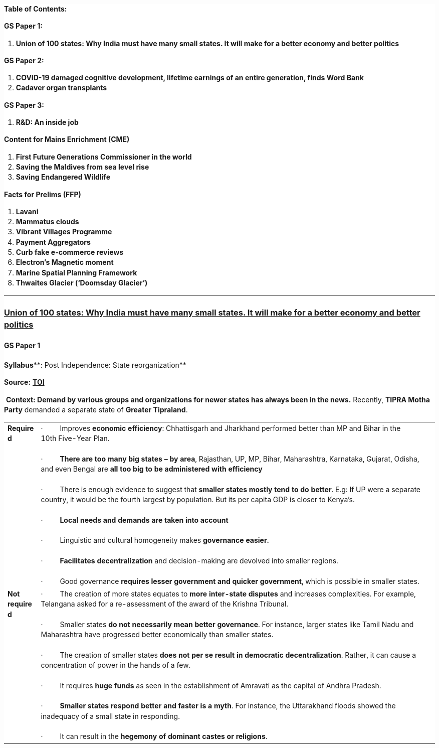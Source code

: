 **Table of Contents:**

**GS Paper 1:**

1. **Union of 100 states: Why India must have many small states. It will make for a better economy and better politics**

**GS Paper 2:**

1. **COVID-19 damaged cognitive development, lifetime earnings of an entire generation, finds Word Bank**
2. **Cadaver organ transplants**

**GS Paper 3:**

1. **R&D: An inside job**

**Content for Mains Enrichment (CME)**

1. **First Future Generations Commissioner in the world**
2. **Saving the Maldives from sea level rise**
3. **Saving Endangered Wildlife**

**Facts for Prelims (FFP)**

1. **Lavani**
2. **Mammatus clouds**
3. **Vibrant Villages Programme**
4. **Payment Aggregators**
5. **Curb fake e-commerce reviews**
6. **Electron’s Magnetic moment**
7. **Marine Spatial Planning Framework**
8. **Thwaites Glacier (‘Doomsday Glacier’)**

---

### [Union of 100 states: Why India must have many small states. It will make for a better economy and better politics](https://www.insightsonindia.com/2023/02/17/union-of-100-states-why-india-must-have-many-small-states-it-will-make-for-a-better-economy-and-better-politics/)

#### **GS Paper 1**

**Syllabus****: Post Independence: State reorganization**

**Source:** [**TOI**](https://timesofindia.indiatimes.com/blogs/toi-editorials/union-of-100-states-why-india-must-have-many-small-states-it-will-make-for-better-economy-and-better-politics/)

 **Context: Demand by various groups and organizations for newer states has always been in the news.** Recently, **TIPRA Motha Party** demanded a separate state of **Greater Tipraland**.

|   |   |
|---|---|
|**Required**|·         Improves **economic efficiency**: Chhattisgarh and Jharkhand performed better than MP and Bihar in the 10th Five-Year Plan.<br><br>·         **There are too many big states – by area**, Rajasthan, UP, MP, Bihar, Maharashtra, Karnataka, Gujarat, Odisha, and even Bengal are **all too big to be administered with efficiency**<br><br>·         There is enough evidence to suggest that **smaller states mostly tend to do better**. E.g: If UP were a separate country, it would be the fourth largest by population. But its per capita GDP is closer to Kenya’s.<br><br>·         **Local needs and demands are taken into account**<br><br>·         Linguistic and cultural homogeneity makes **governance easier.**<br><br>·         **Facilitates decentralization** and decision-making are devolved into smaller regions.<br><br>·         Good governance **requires lesser government and quicker government,** which is possible in smaller states.|
|**Not required**|·         The creation of more states equates to **more inter-state disputes** and increases complexities. For example, Telangana asked for a re-assessment of the award of the Krishna Tribunal.<br><br>·         Smaller states **do not necessarily mean better governance**. For instance, larger states like Tamil Nadu and Maharashtra have progressed better economically than smaller states.<br><br>·         The creation of smaller states **does not per se result in democratic decentralization**. Rather, it can cause a concentration of power in the hands of a few.<br><br>·         It requires **huge funds** as seen in the establishment of Amravati as the capital of Andhra Pradesh.<br><br>·         **Smaller states respond better and faster is a myth**. For instance, the Uttarakhand floods showed the inadequacy of a small state in responding.<br><br>·         It can result in the **hegemony of dominant castes or religions**.|
